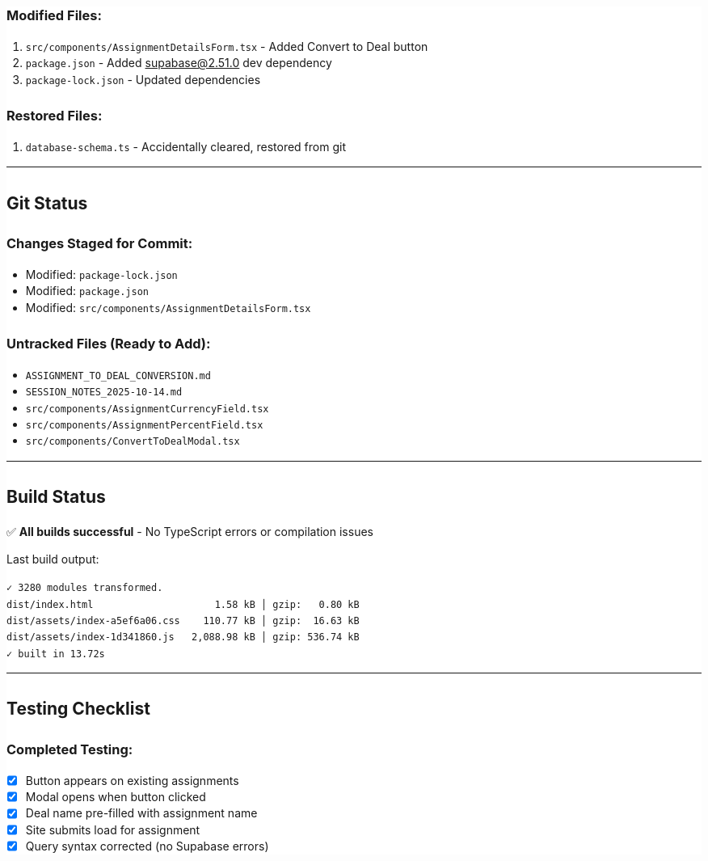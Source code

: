### Modified Files:
1. `src/components/AssignmentDetailsForm.tsx` - Added Convert to Deal button
2. `package.json` - Added supabase@2.51.0 dev dependency
3. `package-lock.json` - Updated dependencies

### Restored Files:
1. `database-schema.ts` - Accidentally cleared, restored from git

---

## Git Status

### Changes Staged for Commit:
- Modified: `package-lock.json`
- Modified: `package.json`
- Modified: `src/components/AssignmentDetailsForm.tsx`

### Untracked Files (Ready to Add):
- `ASSIGNMENT_TO_DEAL_CONVERSION.md`
- `SESSION_NOTES_2025-10-14.md`
- `src/components/AssignmentCurrencyField.tsx`
- `src/components/AssignmentPercentField.tsx`
- `src/components/ConvertToDealModal.tsx`

---

## Build Status
✅ **All builds successful** - No TypeScript errors or compilation issues

Last build output:
```
✓ 3280 modules transformed.
dist/index.html                     1.58 kB │ gzip:   0.80 kB
dist/assets/index-a5ef6a06.css    110.77 kB │ gzip:  16.63 kB
dist/assets/index-1d341860.js   2,088.98 kB │ gzip: 536.74 kB
✓ built in 13.72s
```

---

## Testing Checklist

### Completed Testing:
- [x] Button appears on existing assignments
- [x] Modal opens when button clicked
- [x] Deal name pre-filled with assignment name
- [x] Site submits load for assignment
- [x] Query syntax corrected (no Supabase errors)
